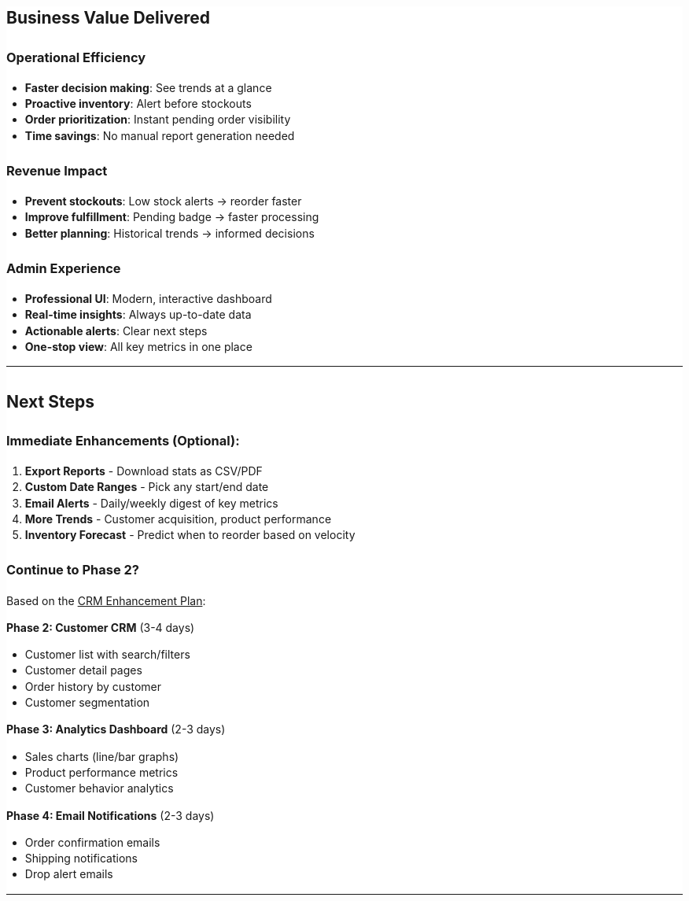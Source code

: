 ## Business Value Delivered

### Operational Efficiency
- **Faster decision making**: See trends at a glance
- **Proactive inventory**: Alert before stockouts
- **Order prioritization**: Instant pending order visibility
- **Time savings**: No manual report generation needed

### Revenue Impact
- **Prevent stockouts**: Low stock alerts → reorder faster
- **Improve fulfillment**: Pending badge → faster processing
- **Better planning**: Historical trends → informed decisions

### Admin Experience
- **Professional UI**: Modern, interactive dashboard
- **Real-time insights**: Always up-to-date data
- **Actionable alerts**: Clear next steps
- **One-stop view**: All key metrics in one place

---

## Next Steps

### Immediate Enhancements (Optional):
1. **Export Reports** - Download stats as CSV/PDF
2. **Custom Date Ranges** - Pick any start/end date
3. **Email Alerts** - Daily/weekly digest of key metrics
4. **More Trends** - Customer acquisition, product performance
5. **Inventory Forecast** - Predict when to reorder based on velocity

### Continue to Phase 2?
Based on the [CRM Enhancement Plan](./CRM_ENHANCEMENT_PLAN.md):

**Phase 2: Customer CRM** (3-4 days)
- Customer list with search/filters
- Customer detail pages
- Order history by customer
- Customer segmentation

**Phase 3: Analytics Dashboard** (2-3 days)
- Sales charts (line/bar graphs)
- Product performance metrics
- Customer behavior analytics

**Phase 4: Email Notifications** (2-3 days)
- Order confirmation emails
- Shipping notifications
- Drop alert emails

---
